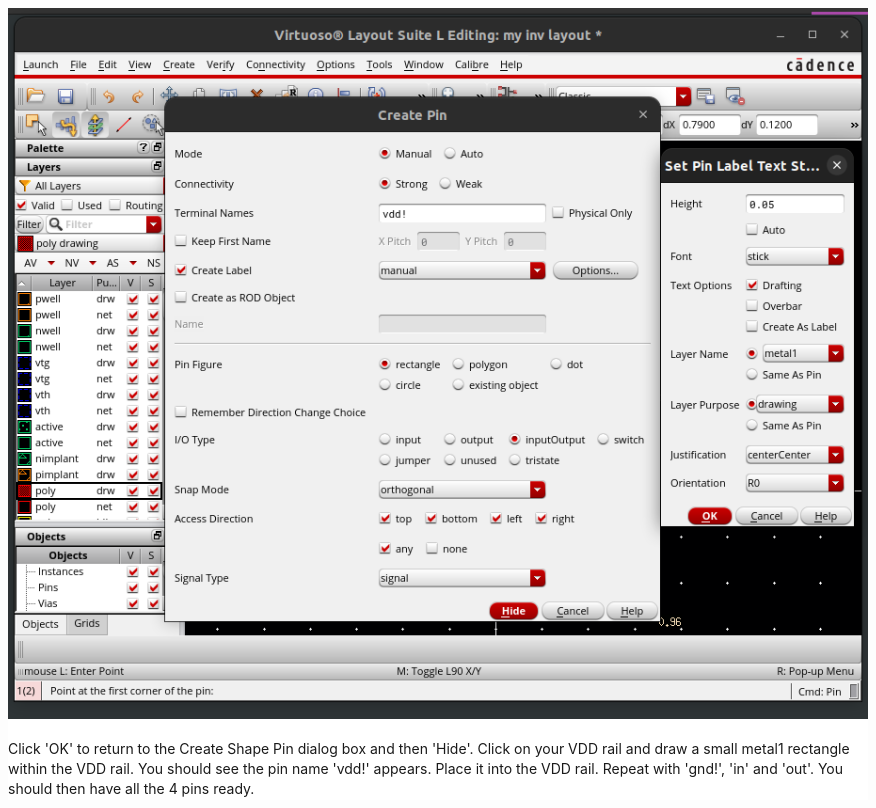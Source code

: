 ![1](./figs/22.png)

Click 'OK' to return to the Create Shape Pin dialog box and then 'Hide'. Click on your VDD rail and draw a small metal1 rectangle within the VDD rail. You should see the pin name 'vdd!' appears. Place it into the VDD rail. Repeat with 'gnd!', 'in' and 'out'. You should then have all the 4 pins ready.